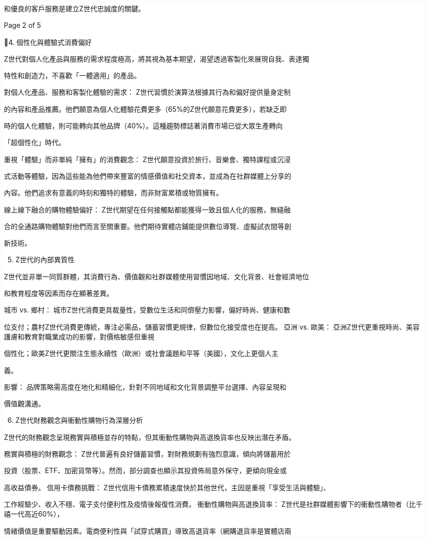 和優良的客戶服務是建立Z世代忠誠度的關鍵。

Page 2 of 5

4. 個性化與體驗式消費偏好

Z世代對個人化產品與服務的需求程度極高，將其視為基本期望，渴望透過客製化來展現自我、表達獨

特性和創造力，不喜歡「一體適用」的產品。

對個人化產品、服務和客製化體驗的需求： Z世代習慣於演算法根據其行為和偏好提供量身定制

的內容和產品推薦。他們願意為個人化體驗花費更多（65%的Z世代願意花費更多），若缺乏即

時的個人化體驗，則可能轉向其他品牌（40%）。這種趨勢標誌著消費市場已從大眾生產轉向

「超個性化」時代。

重視「體驗」而非單純「擁有」的消費觀念： Z世代願意投資於旅行、音樂會、獨特課程或沉浸

式活動等體驗，因為這些能為他們帶來豐富的情感價值和社交資本，並成為在社群媒體上分享的

內容。他們追求有意義的時刻和獨特的體驗，而非財富累積或物質擁有。

線上線下融合的購物體驗偏好： Z世代期望在任何接觸點都能獲得一致且個人化的服務，無縫融

合的全通路購物體驗對他們而言至關重要。他們期待實體店鋪能提供數位導覽、虛擬試衣間等創

新技術。

5. Z世代的內部異質性

Z世代並非單一同質群體，其消費行為、價值觀和社群媒體使用習慣因地域、文化背景、社會經濟地位

和教育程度等因素而存在顯著差異。

城市 vs. 鄉村： 城市Z世代消費更具裁量性，受數位生活和同儕壓力影響，偏好時尚、健康和數

位支付；農村Z世代消費更傳統，專注必需品，儲蓄習慣更規律，但數位化接受度也在提高。
亞洲 vs. 歐美： 亞洲Z世代更重視時尚、美容護膚和教育對職業成功的影響，對價格敏感但重視

個性化；歐美Z世代更關注生態永續性（歐洲）或社會議題和平等（美國），文化上更個人主

義。

影響： 品牌策略需高度在地化和精細化，針對不同地域和文化背景調整平台選擇、內容呈現和

價值觀溝通。

6. Z世代財務觀念與衝動性購物行為深層分析

Z世代的財務觀念呈現務實與積極並存的特點，但其衝動性購物與高退換貨率也反映出潛在矛盾。

務實與積極的財務觀念： Z世代普遍有良好儲蓄習慣，對財務規劃有強烈意識，傾向將儲蓄用於

投資（股票、ETF、加密貨幣等）。然而，部分調查也顯示其投資佈局意外保守，更傾向現金或

高收益債券。
信用卡債務挑戰： Z世代信用卡債務累積速度快於其他世代，主因是重視「享受生活與體驗」、

工作經驗少、收入不穩、電子支付便利性及疫情後報復性消費。
衝動性購物與高退換貨率： Z世代是社群媒體影響下的衝動性購物者（比千禧一代高近60%），

情緒價值是重要驅動因素。電商便利性與「試穿式購買」導致高退貨率（網購退貨率是實體店兩
